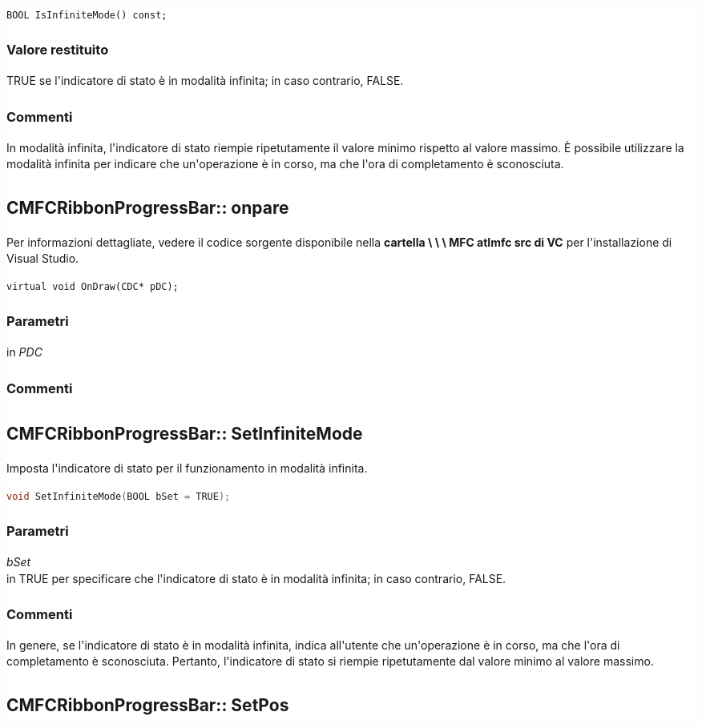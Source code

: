 ```
BOOL IsInfiniteMode() const;
```

### <a name="return-value"></a>Valore restituito

TRUE se l'indicatore di stato è in modalità infinita; in caso contrario, FALSE.

### <a name="remarks"></a>Commenti

In modalità infinita, l'indicatore di stato riempie ripetutamente il valore minimo rispetto al valore massimo. È possibile utilizzare la modalità infinita per indicare che un'operazione è in corso, ma che l'ora di completamento è sconosciuta.

## <a name="cmfcribbonprogressbarondraw"></a><a name="ondraw"></a> CMFCRibbonProgressBar:: onpare

Per informazioni dettagliate, vedere il codice sorgente disponibile nella **cartella \\ \\ \\ MFC atlmfc src di VC** per l'installazione di Visual Studio.

```
virtual void OnDraw(CDC* pDC);
```

### <a name="parameters"></a>Parametri

in *PDC*<br/>

### <a name="remarks"></a>Commenti

## <a name="cmfcribbonprogressbarsetinfinitemode"></a><a name="setinfinitemode"></a> CMFCRibbonProgressBar:: SetInfiniteMode

Imposta l'indicatore di stato per il funzionamento in modalità infinita.

```cpp
void SetInfiniteMode(BOOL bSet = TRUE);
```

### <a name="parameters"></a>Parametri

*bSet*<br/>
in TRUE per specificare che l'indicatore di stato è in modalità infinita; in caso contrario, FALSE.

### <a name="remarks"></a>Commenti

In genere, se l'indicatore di stato è in modalità infinita, indica all'utente che un'operazione è in corso, ma che l'ora di completamento è sconosciuta. Pertanto, l'indicatore di stato si riempie ripetutamente dal valore minimo al valore massimo.

## <a name="cmfcribbonprogressbarsetpos"></a><a name="setpos"></a> CMFCRibbonProgressBar:: SetPos
